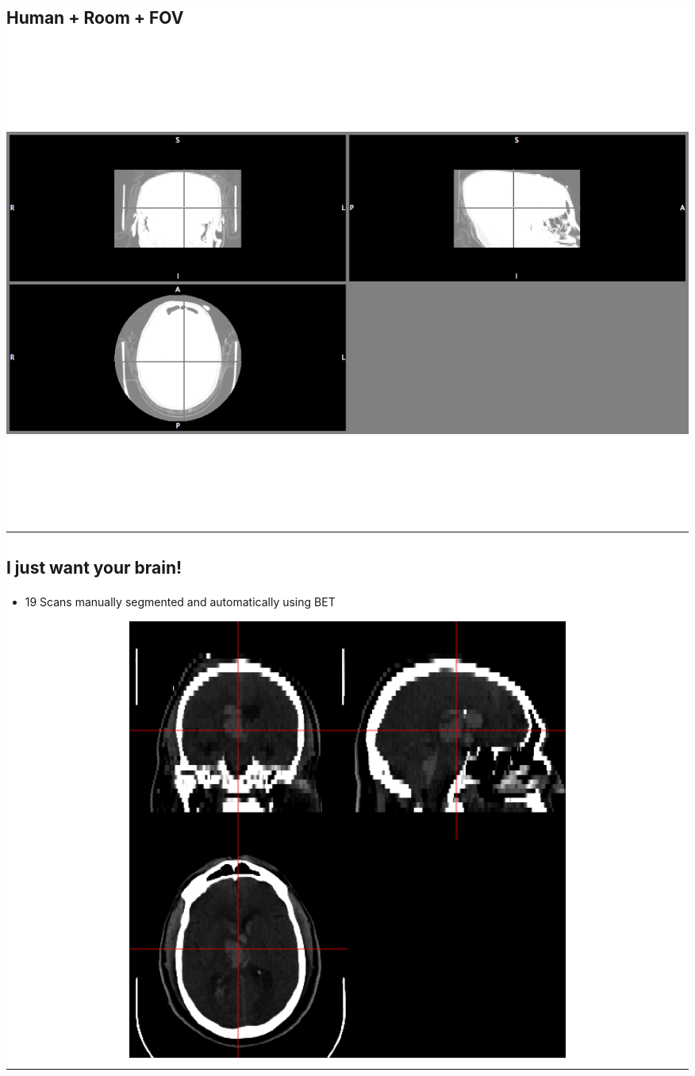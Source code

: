 
## Human + Room + FOV

<img src="RIP_SlideDeck_2013Oct28-figure/the_room.png" style="width:1000px; height:600px; display: block; margin: auto;" alt="Blood Clot">

---

## I just want your brain!

* 19 Scans manually segmented and automatically using BET

<img src="RIP_SlideDeck_2013Oct28-figure/Original.png" style="width:550px; height:550px; display: block; margin: auto;" alt="ZOmbies" >

---